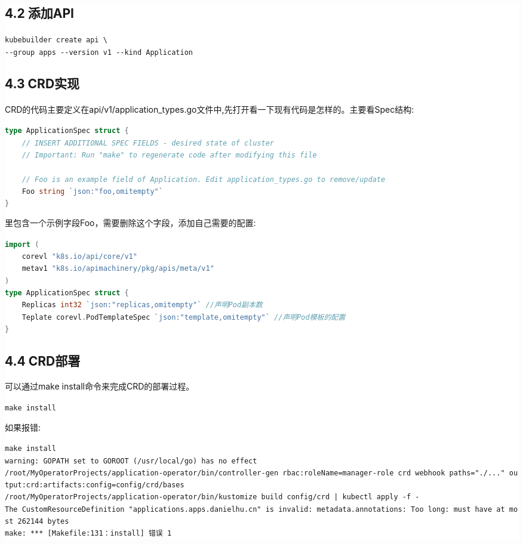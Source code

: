 ## 4.2 添加API

```shell
kubebuilder create api \
--group apps --version v1 --kind Application
```

## 4.3 CRD实现

CRD的代码主要定义在api/v1/application_types.go文件中,先打开看一下现有代码是怎样的。主要看Spec结构:

```go
type ApplicationSpec struct {
    // INSERT ADDITIONAL SPEC FIELDS - desired state of cluster
    // Important: Run "make" to regenerate code after modifying this file

    // Foo is an example field of Application. Edit application_types.go to remove/update
    Foo string `json:"foo,omitempty"`
}
```

里包含一个示例字段Foo，需要删除这个字段，添加自己需要的配置:

```go
import (
    corevl "k8s.io/api/core/v1"
    metav1 "k8s.io/apimachinery/pkg/apis/meta/v1"
)
type ApplicationSpec struct {
    Replicas int32 `json:"replicas,omitempty"` //声明Pod副本数
    Teplate corevl.PodTemplateSpec `json:"template,omitempty"` //声明Pod模板的配置
}
```

## 4.4 CRD部署

可以通过make install命令来完成CRD的部署过程。

```shell
make install
```

如果报错:

```shell
make install
warning: GOPATH set to GOROOT (/usr/local/go) has no effect
/root/MyOperatorProjects/application-operator/bin/controller-gen rbac:roleName=manager-role crd webhook paths="./..." output:crd:artifacts:config=config/crd/bases
/root/MyOperatorProjects/application-operator/bin/kustomize build config/crd | kubectl apply -f -
The CustomResourceDefinition "applications.apps.danielhu.cn" is invalid: metadata.annotations: Too long: must have at most 262144 bytes
make: *** [Makefile:131：install] 错误 1
```
